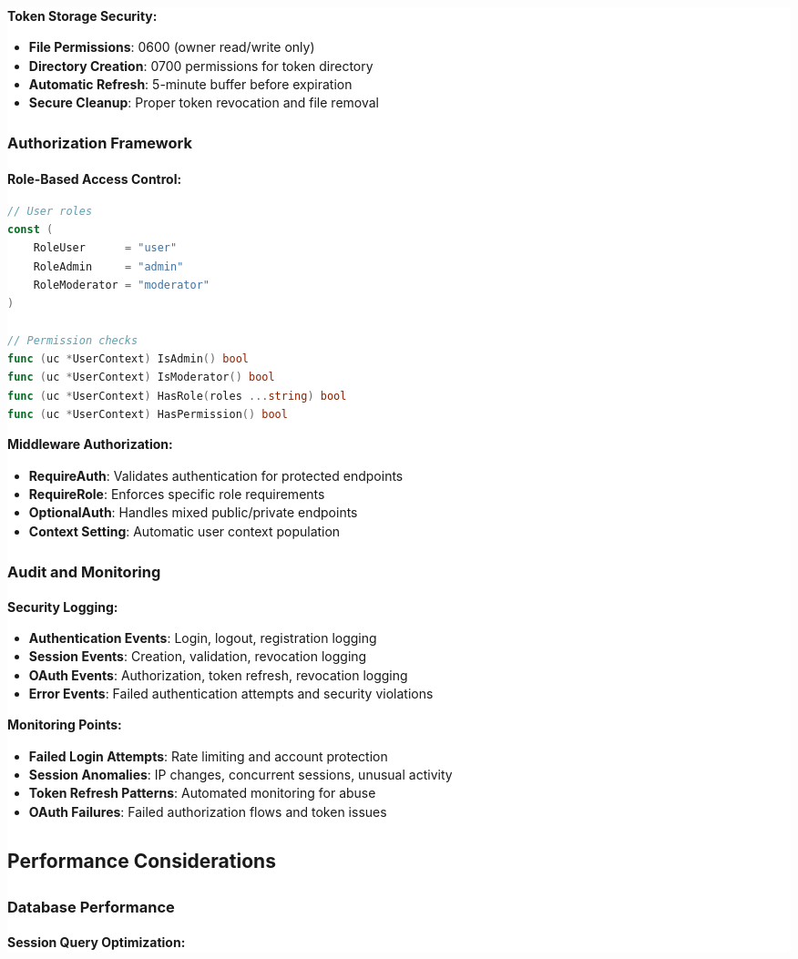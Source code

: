 **Token Storage Security:**

- **File Permissions**: 0600 (owner read/write only)
- **Directory Creation**: 0700 permissions for token directory
- **Automatic Refresh**: 5-minute buffer before expiration
- **Secure Cleanup**: Proper token revocation and file removal

### Authorization Framework

**Role-Based Access Control:**

```go
// User roles
const (
    RoleUser      = "user"
    RoleAdmin     = "admin"
    RoleModerator = "moderator"
)

// Permission checks
func (uc *UserContext) IsAdmin() bool
func (uc *UserContext) IsModerator() bool
func (uc *UserContext) HasRole(roles ...string) bool
func (uc *UserContext) HasPermission() bool
```

**Middleware Authorization:**

- **RequireAuth**: Validates authentication for protected endpoints
- **RequireRole**: Enforces specific role requirements
- **OptionalAuth**: Handles mixed public/private endpoints
- **Context Setting**: Automatic user context population

### Audit and Monitoring

**Security Logging:**

- **Authentication Events**: Login, logout, registration logging
- **Session Events**: Creation, validation, revocation logging
- **OAuth Events**: Authorization, token refresh, revocation logging
- **Error Events**: Failed authentication attempts and security violations

**Monitoring Points:**

- **Failed Login Attempts**: Rate limiting and account protection
- **Session Anomalies**: IP changes, concurrent sessions, unusual activity
- **Token Refresh Patterns**: Automated monitoring for abuse
- **OAuth Failures**: Failed authorization flows and token issues

## Performance Considerations

### Database Performance

**Session Query Optimization:**
